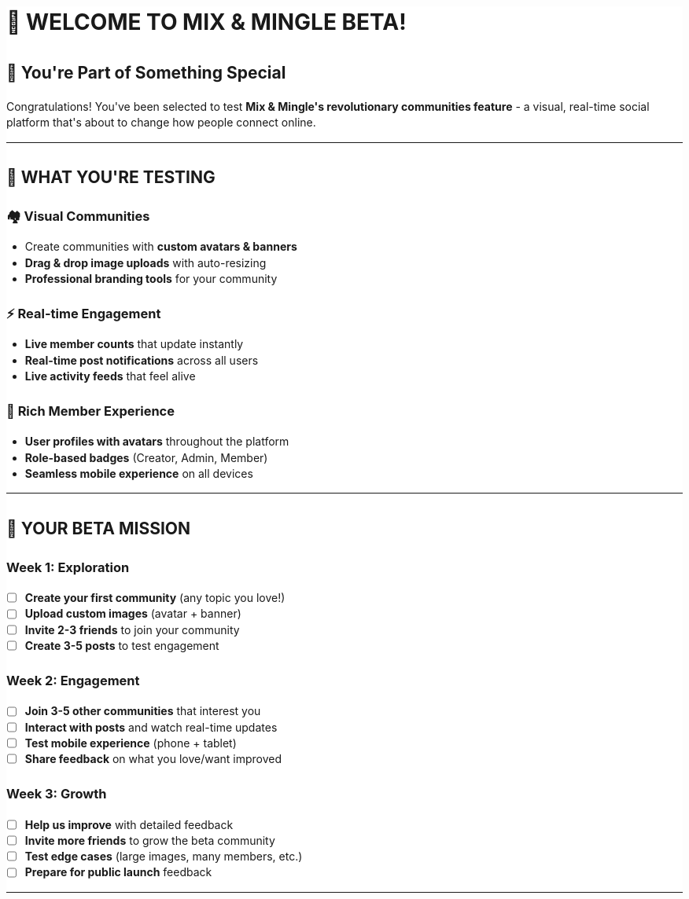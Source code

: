 # 🎉 WELCOME TO MIX & MINGLE BETA!

## 🌟 You're Part of Something Special

Congratulations! You've been selected to test **Mix & Mingle's revolutionary communities feature** - a visual, real-time social platform that's about to change how people connect online.

---

## 🚀 WHAT YOU'RE TESTING

### 🏘️ **Visual Communities**
- Create communities with **custom avatars & banners**
- **Drag & drop image uploads** with auto-resizing
- **Professional branding tools** for your community

### ⚡ **Real-time Engagement**
- **Live member counts** that update instantly
- **Real-time post notifications** across all users
- **Live activity feeds** that feel alive

### 👥 **Rich Member Experience**
- **User profiles with avatars** throughout the platform
- **Role-based badges** (Creator, Admin, Member)
- **Seamless mobile experience** on all devices

---

## 🎯 YOUR BETA MISSION

### Week 1: Exploration
- [ ] **Create your first community** (any topic you love!)
- [ ] **Upload custom images** (avatar + banner)
- [ ] **Invite 2-3 friends** to join your community
- [ ] **Create 3-5 posts** to test engagement

### Week 2: Engagement
- [ ] **Join 3-5 other communities** that interest you
- [ ] **Interact with posts** and watch real-time updates
- [ ] **Test mobile experience** (phone + tablet)
- [ ] **Share feedback** on what you love/want improved

### Week 3: Growth
- [ ] **Help us improve** with detailed feedback
- [ ] **Invite more friends** to grow the beta community
- [ ] **Test edge cases** (large images, many members, etc.)
- [ ] **Prepare for public launch** feedback

---